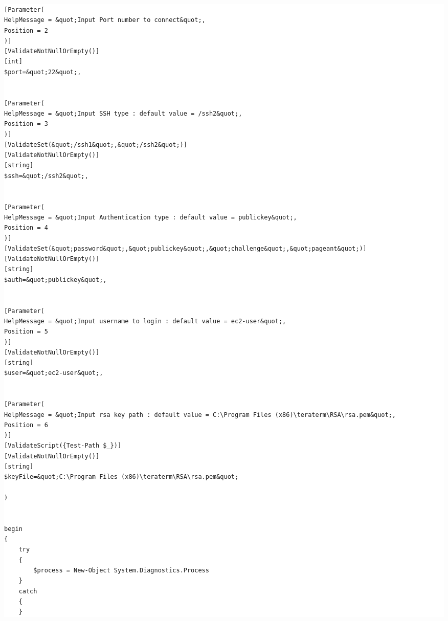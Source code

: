 
    [Parameter(
    HelpMessage = &quot;Input Port number to connect&quot;,
    Position = 2
    )]
    [ValidateNotNullOrEmpty()]
    [int]
    $port=&quot;22&quot;,


	[Parameter(
    HelpMessage = &quot;Input SSH type : default value = /ssh2&quot;,
    Position = 3
    )]
    [ValidateSet(&quot;/ssh1&quot;,&quot;/ssh2&quot;)]
    [ValidateNotNullOrEmpty()]
    [string]
    $ssh=&quot;/ssh2&quot;,


    [Parameter(
    HelpMessage = &quot;Input Authentication type : default value = publickey&quot;,
    Position = 4
    )]
    [ValidateSet(&quot;password&quot;,&quot;publickey&quot;,&quot;challenge&quot;,&quot;pageant&quot;)]
    [ValidateNotNullOrEmpty()]
    [string]
    $auth=&quot;publickey&quot;,


    [Parameter(
    HelpMessage = &quot;Input username to login : default value = ec2-user&quot;,
    Position = 5
    )]
    [ValidateNotNullOrEmpty()]
    [string]
    $user=&quot;ec2-user&quot;,


    [Parameter(
    HelpMessage = &quot;Input rsa key path : default value = C:\Program Files (x86)\teraterm\RSA\rsa.pem&quot;,
    Position = 6
    )]
    [ValidateScript({Test-Path $_})]
    [ValidateNotNullOrEmpty()]
    [string]
    $keyFile=&quot;C:\Program Files (x86)\teraterm\RSA\rsa.pem&quot;

    )


    begin
    {
		try
		{
			$process = New-Object System.Diagnostics.Process
		}
		catch
		{
		}
